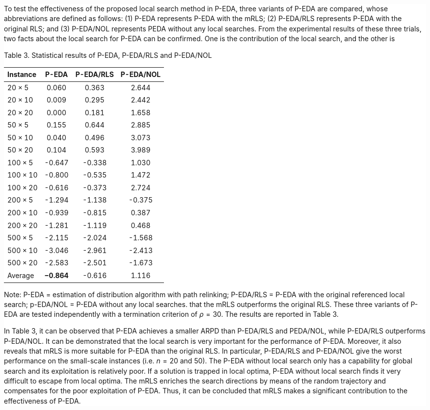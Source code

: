 To test the effectiveness of the proposed local search method in P-EDA, three variants of P-EDA are compared, whose abbreviations are defined as follows: (1) P-EDA represents P-EDA with the mRLS; (2) P-EDA/RLS represents P-EDA with the original RLS; and (3) P-EDA/NOL represents PEDA without any local searches. From the experimental results of these three trials, two facts about the local search for P-EDA can be confirmed. One is the contribution of the local search, and the other is

Table 3. Statistical results of P-EDA, P-EDA/RLS and P-EDA/NOL

| Instance | P-EDA | P-EDA/RLS | P-EDA/NOL |
| :-- | :--: | :--: | :--: |
| $20 \times 5$ | 0.060 | 0.363 | 2.644 |
| $20 \times 10$ | 0.009 | 0.295 | 2.442 |
| $20 \times 20$ | 0.000 | 0.181 | 1.658 |
| $50 \times 5$ | 0.155 | 0.644 | 2.885 |
| $50 \times 10$ | 0.040 | 0.496 | 3.073 |
| $50 \times 20$ | 0.104 | 0.593 | 3.989 |
| $100 \times 5$ | -0.647 | -0.338 | 1.030 |
| $100 \times 10$ | -0.800 | -0.535 | 1.472 |
| $100 \times 20$ | -0.616 | -0.373 | 2.724 |
| $200 \times 5$ | -1.294 | -1.138 | -0.375 |
| $200 \times 10$ | -0.939 | -0.815 | 0.387 |
| $200 \times 20$ | -1.281 | -1.119 | 0.468 |
| $500 \times 5$ | -2.115 | -2.024 | -1.568 |
| $500 \times 10$ | -3.046 | -2.961 | -2.413 |
| $500 \times 20$ | -2.583 | -2.501 | -1.673 |
| Average | $\mathbf{- 0 . 8 6 4}$ | -0.616 | 1.116 |

Note: P-EDA = estimation of distribution algorithm with path relinking; P-EDA/RLS $=$ P-EDA with the original referenced local search; p-EDA/NOL $=$ P-EDA without any local searches.
that the mRLS outperforms the original RLS. These three variants of P-EDA are tested independently with a termination criterion of $\rho=30$. The results are reported in Table 3.

In Table 3, it can be observed that P-EDA achieves a smaller ARPD than P-EDA/RLS and PEDA/NOL, while P-EDA/RLS outperforms P-EDA/NOL. It can be demonstrated that the local search is very important for the performance of P-EDA. Moreover, it also reveals that mRLS is more suitable for P-EDA than the original RLS. In particular, P-EDA/RLS and P-EDA/NOL give the worst performance on the small-scale instances (i.e. $n=20$ and 50). The P-EDA without local search only has a capability for global search and its exploitation is relatively poor. If a solution is trapped in local optima, P-EDA without local search finds it very difficult to escape from local optima. The mRLS enriches the search directions by means of the random trajectory and compensates for the poor exploitation of P-EDA. Thus, it can be concluded that mRLS makes a significant contribution to the effectiveness of P-EDA.
